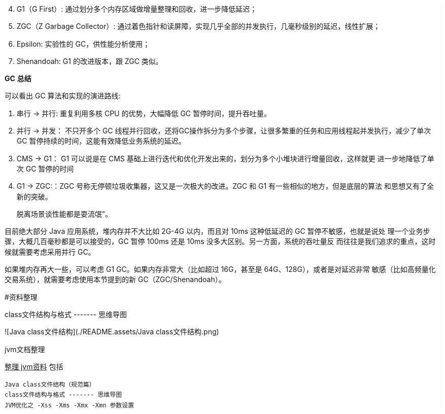 4. G1（G First）: 通过划分多个内存区域做增量整理和回收，进一步降低延迟；

5. ZGC（Z Garbage Collector）: 通过着色指针和读屏障，实现几乎全部的并发执行，几毫秒级别的延迟，线性扩展；

6. Epsilon: 实验性的 GC，供性能分析使用；

7. Shenandoah: G1 的改进版本，跟 ZGC 类似。

**GC** **总结**

可以看出 GC 算法和实现的演进路线:

1. 串行 -> 并行: 重复利用多核 CPU 的优势，大幅降低 GC 暂停时间，提升吞吐量。

2. 并行 -> 并发： 不只开多个 GC 线程并行回收，还将GC操作拆分为多个步骤，让很多繁重的任务和应用线程起并发执行，减少了单次 GC 暂停持续的时间，这能有效降低业务系统的延迟。

3. CMS -> G1： G1 可以说是在 CMS 基础上进行迭代和优化开发出来的，划分为多个小堆块进行增量回收，这样就更 进一步地降低了单次 GC 暂停的时间

4. G1 -> ZGC:：ZGC 号称无停顿垃圾收集器，这又是一次极大的改进。ZGC 和 G1 有一些相似的地方，但是底层的算法 和思想又有了全新的突破。

   脱离场景谈性能都是耍流氓”。

目前绝大部分 Java 应用系统，堆内存并不大比如 2G-4G 以内，而且对 10ms 这种低延迟的 GC 暂停不敏感，也就是说处 理一个业务步骤，大概几百毫秒都是可以接受的，GC 暂停 100ms 还是 10ms 没多大区别。另一方面，系统的吞吐量反 而往往是我们追求的重点，这时候就需要考虑采用并行 GC。

如果堆内存再大一些，可以考虑 G1 GC。如果内存非常大（比如超过 16G，甚至是 64G、128G），或者是对延迟非常 敏感（比如高频量化交易系统），就需要考虑使用本节提到的新 GC（ZGC/Shenandoah）。



#资料整理



class文件结构与格式 ------- 思维导图

![Java class文件结构](./README.assets/Java class文件结构.png)

jvm文档整理

[整理 jvm资料](https://github.com/edd1225/JAVA-000/blob/main/Week_01/%E6%95%B4%E7%90%86%20jvm%E8%B5%84%E6%96%99.md) 包括 

```
Java class文件结构（规范篇）
class文件结构与格式 ------- 思维导图
JVM优化之 -Xss -Xms -Xmx -Xmn 参数设置
```





